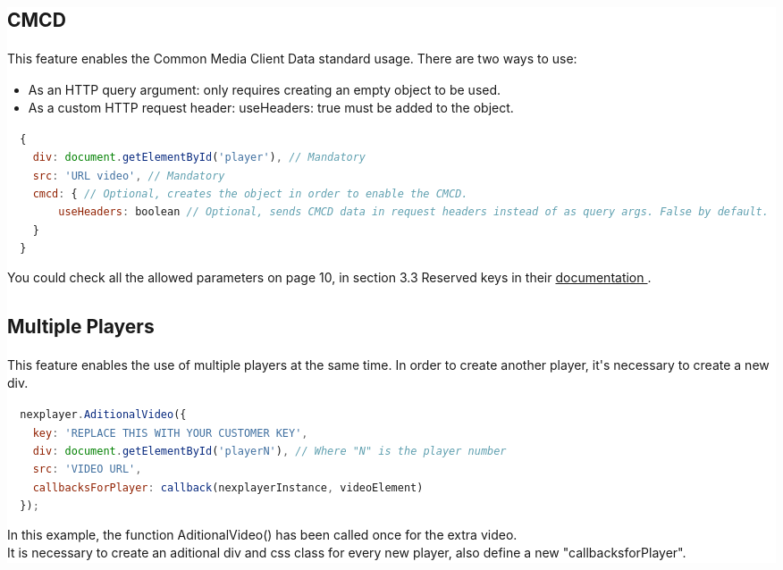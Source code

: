 ## CMCD

This feature enables the Common Media Client Data standard usage. There are two ways to use:
- As an HTTP query argument: only requires creating an empty object to be used.
- As a custom HTTP request header: useHeaders: true must be added to the object.

```js
  {
    div: document.getElementById('player'), // Mandatory
    src: 'URL video', // Mandatory
    cmcd: { // Optional, creates the object in order to enable the CMCD.
        useHeaders: boolean // Optional, sends CMCD data in request headers instead of as query args. False by default.
    }
  }
```
<div class="alert alert-info hints-alert"><div class="hints-icon"><i class="fa fa-info-circle"></i></div><div class="hints-container"><p>
You could check all the allowed parameters on page 10, in section 3.3 Reserved keys in their <a target = "_blank" href = "https://cdn.cta.tech/cta/media/media/resources/standards/pdfs/cta-5004-final.pdf?_ga=2.131535631.1870612908.1654009818-1771552662.1650612839"> documentation </a>.</p>
</div></div>

## Multiple Players

This feature enables the use of multiple players at the same time. In order to create another player, it's necessary to create a new div.

```js
  nexplayer.AditionalVideo({
    key: 'REPLACE THIS WITH YOUR CUSTOMER KEY',
    div: document.getElementById('playerN'), // Where "N" is the player number
    src: 'VIDEO URL',
    callbacksForPlayer: callback(nexplayerInstance, videoElement)
  });

```

In this example, the function AditionalVideo() has been called once for the extra video.<br>
It is necessary to create an aditional div and css class for every new player, also define a new "callbacksforPlayer".
